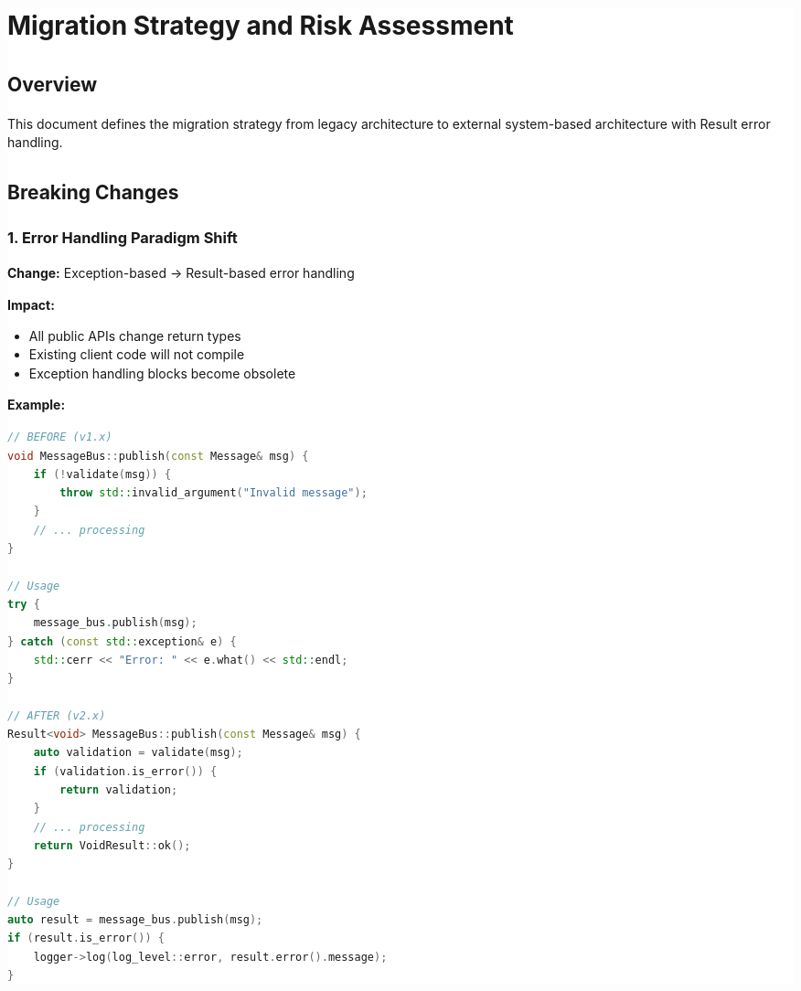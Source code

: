 # Migration Strategy and Risk Assessment

## Overview
This document defines the migration strategy from legacy architecture to external system-based architecture with Result<T> error handling.

## Breaking Changes

### 1. Error Handling Paradigm Shift
**Change:** Exception-based → Result<T>-based error handling

**Impact:**
- All public APIs change return types
- Existing client code will not compile
- Exception handling blocks become obsolete

**Example:**
```cpp
// BEFORE (v1.x)
void MessageBus::publish(const Message& msg) {
    if (!validate(msg)) {
        throw std::invalid_argument("Invalid message");
    }
    // ... processing
}

// Usage
try {
    message_bus.publish(msg);
} catch (const std::exception& e) {
    std::cerr << "Error: " << e.what() << std::endl;
}

// AFTER (v2.x)
Result<void> MessageBus::publish(const Message& msg) {
    auto validation = validate(msg);
    if (validation.is_error()) {
        return validation;
    }
    // ... processing
    return VoidResult::ok();
}

// Usage
auto result = message_bus.publish(msg);
if (result.is_error()) {
    logger->log(log_level::error, result.error().message);
}
```
